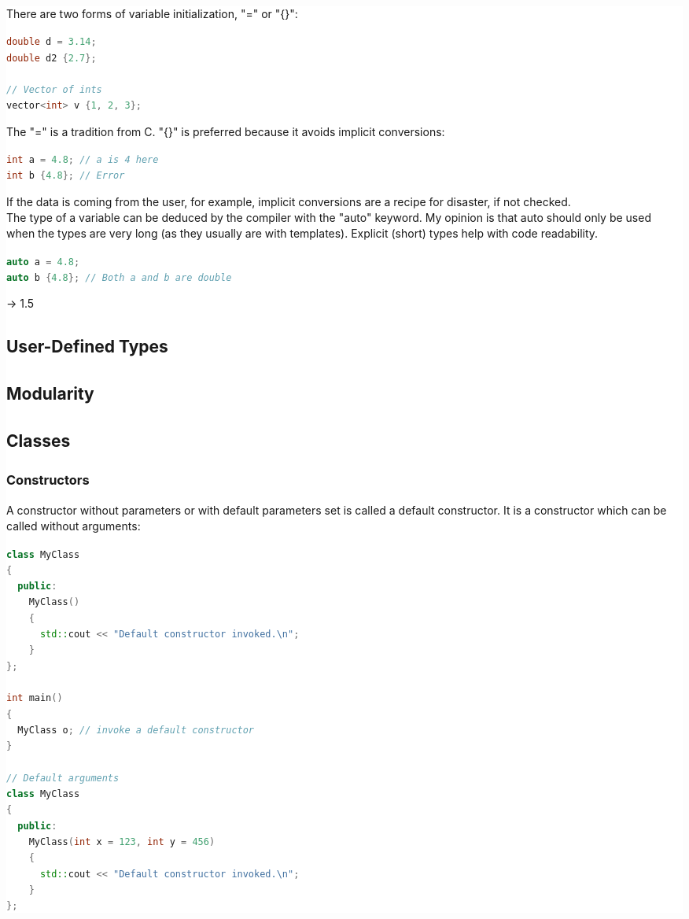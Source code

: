 There are two forms of variable initialization, "=" or "{}":

```cpp
double d = 3.14;
double d2 {2.7};

// Vector of ints
vector<int> v {1, 2, 3};
```

The "=" is a tradition from C. "{}" is preferred because it avoids implicit conversions:

```cpp
int a = 4.8; // a is 4 here
int b {4.8}; // Error
```

If the data is coming from the user, for example, implicit conversions are a recipe for disaster, if not checked.  
The type of a variable can be deduced by the compiler with the "auto" keyword. My opinion is that auto should only be used when the types are very long (as they usually are with templates). Explicit (short) types help with code readability.

```cpp
auto a = 4.8;
auto b {4.8}; // Both a and b are double
```

-> 1.5

## User-Defined Types

## Modularity

## Classes

### Constructors

A constructor without parameters or with default parameters set is called a default constructor. It is a constructor which can be called without arguments:  

```cpp
class MyClass
{
  public:
    MyClass()
    {
      std::cout << "Default constructor invoked.\n";
    }
};

int main()
{
  MyClass o; // invoke a default constructor
}

// Default arguments
class MyClass
{
  public:
    MyClass(int x = 123, int y = 456)
    {
      std::cout << "Default constructor invoked.\n";
    }
};

```